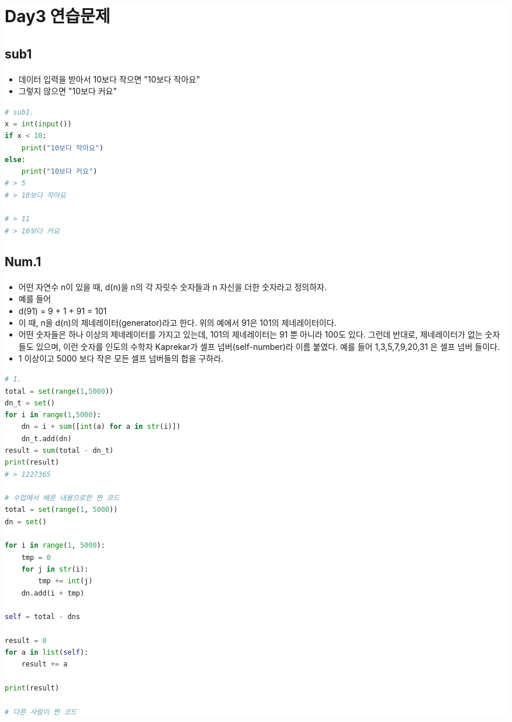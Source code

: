 

# Day3 연습문제

## sub1

- 데이터 입력을 받아서 10보다 작으면 "10보다 작아요"
- 그렇지 않으면 "10보다 커요"

```python
# sub1.
x = int(input())
if x < 10:
    print("10보다 작아요")
else:
    print("10보다 커요")
# > 5
# > 10보다 작아요

# > 11
# > 10보다 커요
```



## Num.1

- 어떤 자연수 n이 있을 때, d(n)을 n의 각 자릿수 숫자들과 n 자신을 더한 숫자라고 정의하자.
- 예를 들어
- d(91) = 9 + 1 + 91 = 101
- 이 때, n을 d(n)의 제네레이터(generator)라고 한다. 위의 예에서 91은 101의 제네레이터이다.
- 어떤 숫자들은 하나 이상의 제네레이터를 가지고 있는데, 101의 제네레이터는 91 뿐 아니라 100도 있다. 그런데 반대로, 제네레이터가 없는 숫자들도 있으며, 이런 숫자를 인도의 수학자 Kaprekar가 셀프 넘버(self-number)라 이름 붙였다. 예를 들어 1,3,5,7,9,20,31 은 셀프 넘버 들이다.
- 1 이상이고 5000 보다 작은 모든 셀프 넘버들의 합을 구하라.

```python
# 1.
total = set(range(1,5000))
dn_t = set()
for i in range(1,5000):
    dn = i + sum([int(a) for a in str(i)])
    dn_t.add(dn)
result = sum(total - dn_t)
print(result)
# > 1227365

# 수업에서 배운 내용으로한 짠 코드
total = set(range(1, 5000))
dn = set()

for i in range(1, 5000):
    tmp = 0
    for j in str(i):
        tmp += int(j)
    dn.add(i + tmp)

self = total - dns

result = 0
for a in list(self):
    result += a

print(result)

# 다른 사람이 짠 코드
```